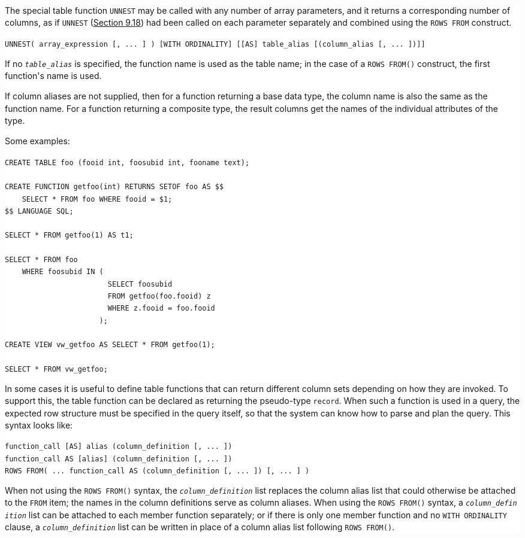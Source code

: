 The special table function `UNNEST` may be called with any number of array parameters, and it returns a corresponding number of columns, as if `UNNEST` \([Section 9.18](https://www.postgresql.org/docs/10/static/functions-array.html)\) had been called on each parameter separately and combined using the `ROWS FROM` construct.

```text
UNNEST( array_expression [, ... ] ) [WITH ORDINALITY] [[AS] table_alias [(column_alias [, ... ])]]
```

If no _`table_alias`_ is specified, the function name is used as the table name; in the case of a `ROWS FROM()` construct, the first function's name is used.

If column aliases are not supplied, then for a function returning a base data type, the column name is also the same as the function name. For a function returning a composite type, the result columns get the names of the individual attributes of the type.

Some examples:

```text
CREATE TABLE foo (fooid int, foosubid int, fooname text);

CREATE FUNCTION getfoo(int) RETURNS SETOF foo AS $$
    SELECT * FROM foo WHERE fooid = $1;
$$ LANGUAGE SQL;

SELECT * FROM getfoo(1) AS t1;

SELECT * FROM foo
    WHERE foosubid IN (
                        SELECT foosubid
                        FROM getfoo(foo.fooid) z
                        WHERE z.fooid = foo.fooid
                      );

CREATE VIEW vw_getfoo AS SELECT * FROM getfoo(1);

SELECT * FROM vw_getfoo;
```

In some cases it is useful to define table functions that can return different column sets depending on how they are invoked. To support this, the table function can be declared as returning the pseudo-type `record`. When such a function is used in a query, the expected row structure must be specified in the query itself, so that the system can know how to parse and plan the query. This syntax looks like:

```text
function_call [AS] alias (column_definition [, ... ])
function_call AS [alias] (column_definition [, ... ])
ROWS FROM( ... function_call AS (column_definition [, ... ]) [, ... ] )
```

When not using the `ROWS FROM()` syntax, the _`column_definition`_ list replaces the column alias list that could otherwise be attached to the `FROM` item; the names in the column definitions serve as column aliases. When using the `ROWS FROM()` syntax, a _`column_definition`_ list can be attached to each member function separately; or if there is only one member function and no `WITH ORDINALITY` clause, a _`column_definition`_ list can be written in place of a column alias list following `ROWS FROM()`.

